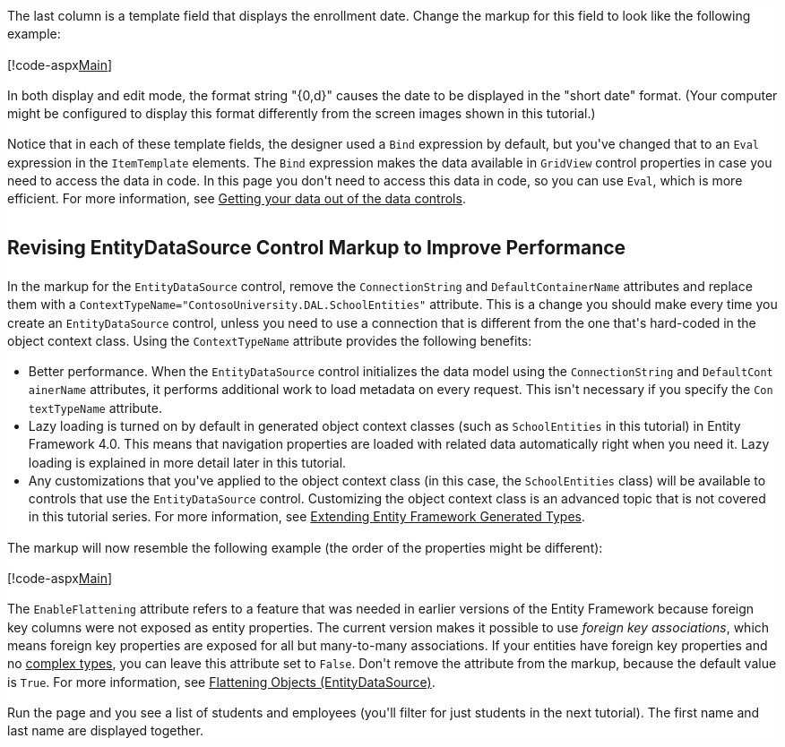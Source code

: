 The last column is a template field that displays the enrollment date. Change the markup for this field to look like the following example:

[!code-aspx[Main](the-entity-framework-and-aspnet-getting-started-part-2/samples/sample5.aspx)]

In both display and edit mode, the format string "{0,d}" causes the date to be displayed in the "short date" format. (Your computer might be configured to display this format differently from the screen images shown in this tutorial.)

Notice that in each of these template fields, the designer used a `Bind` expression by default, but you've changed that to an `Eval` expression in the `ItemTemplate` elements. The `Bind` expression makes the data available in `GridView` control properties in case you need to access the data in code. In this page you don't need to access this data in code, so you can use `Eval`, which is more efficient. For more information, see [Getting your data out of the data controls](https://weblogs.asp.net/davidfowler/archive/2008/12/12/getting-your-data-out-of-the-data-controls.aspx).

## Revising EntityDataSource Control Markup to Improve Performance

In the markup for the `EntityDataSource` control, remove the `ConnectionString` and `DefaultContainerName` attributes and replace them with a `ContextTypeName="ContosoUniversity.DAL.SchoolEntities"` attribute. This is a change you should make every time you create an `EntityDataSource` control, unless you need to use a connection that is different from the one that's hard-coded in the object context class. Using the `ContextTypeName` attribute provides the following benefits:

- Better performance. When the `EntityDataSource` control initializes the data model using the `ConnectionString` and `DefaultContainerName` attributes, it performs additional work to load metadata on every request. This isn't necessary if you specify the `ContextTypeName` attribute.
- Lazy loading is turned on by default in generated object context classes (such as `SchoolEntities` in this tutorial) in Entity Framework 4.0. This means that navigation properties are loaded with related data automatically right when you need it. Lazy loading is explained in more detail later in this tutorial.
- Any customizations that you've applied to the object context class (in this case, the `SchoolEntities` class) will be available to controls that use the `EntityDataSource` control. Customizing the object context class is an advanced topic that is not covered in this tutorial series. For more information, see [Extending Entity Framework Generated Types](https://msdn.microsoft.com/en-us/library/dd456844.aspx).

The markup will now resemble the following example (the order of the properties might be different):

[!code-aspx[Main](the-entity-framework-and-aspnet-getting-started-part-2/samples/sample6.aspx)]

The `EnableFlattening` attribute refers to a feature that was needed in earlier versions of the Entity Framework because foreign key columns were not exposed as entity properties. The current version makes it possible to use *foreign key associations*, which means foreign key properties are exposed for all but many-to-many associations. If your entities have foreign key properties and no [complex types](https://msdn.microsoft.com/en-us/library/bb738472.aspx), you can leave this attribute set to `False`. Don't remove the attribute from the markup, because the default value is `True`. For more information, see [Flattening Objects (EntityDataSource)](https://msdn.microsoft.com/en-us/library/ee404746.aspx).

Run the page and you see a list of students and employees (you'll filter for just students in the next tutorial). The first name and last name are displayed together.
